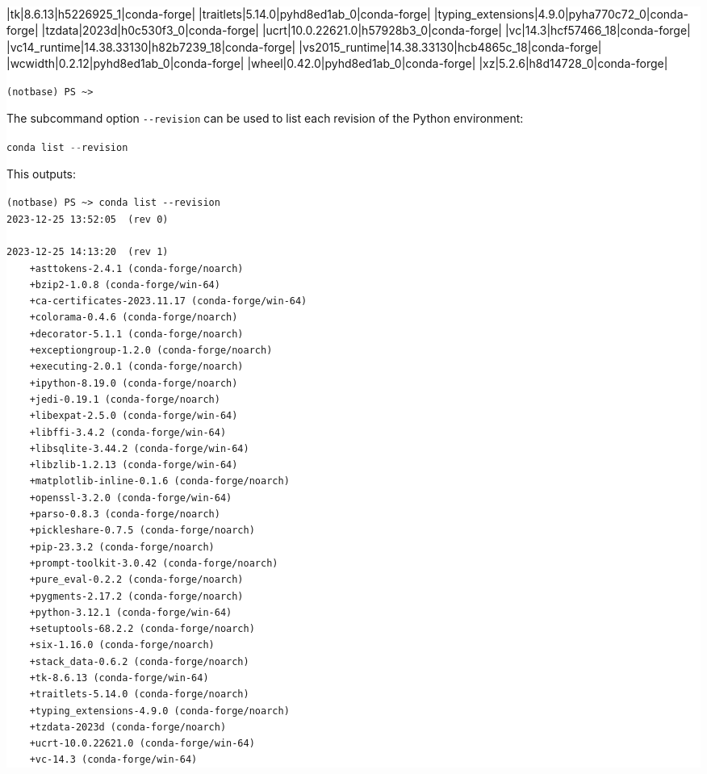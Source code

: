 |tk|8.6.13|h5226925_1|conda-forge|
|traitlets|5.14.0|pyhd8ed1ab_0|conda-forge|
|typing_extensions|4.9.0|pyha770c72_0|conda-forge|
|tzdata|2023d|h0c530f3_0|conda-forge|
|ucrt|10.0.22621.0|h57928b3_0|conda-forge|
|vc|14.3|hcf57466_18|conda-forge|
|vc14_runtime|14.38.33130|h82b7239_18|conda-forge|
|vs2015_runtime|14.38.33130|hcb4865c_18|conda-forge|
|wcwidth|0.2.12|pyhd8ed1ab_0|conda-forge|
|wheel|0.42.0|pyhd8ed1ab_0|conda-forge|
|xz|5.2.6|h8d14728_0|conda-forge|
```
(notbase) PS ~>
```

The subcommand option ```--revision``` can be used to list each revision of the Python environment:

```powershell
conda list --revision
```

This outputs:

```
(notbase) PS ~> conda list --revision
2023-12-25 13:52:05  (rev 0)

2023-12-25 14:13:20  (rev 1)
    +asttokens-2.4.1 (conda-forge/noarch)
    +bzip2-1.0.8 (conda-forge/win-64)
    +ca-certificates-2023.11.17 (conda-forge/win-64)
    +colorama-0.4.6 (conda-forge/noarch)
    +decorator-5.1.1 (conda-forge/noarch)
    +exceptiongroup-1.2.0 (conda-forge/noarch)
    +executing-2.0.1 (conda-forge/noarch)
    +ipython-8.19.0 (conda-forge/noarch)
    +jedi-0.19.1 (conda-forge/noarch)
    +libexpat-2.5.0 (conda-forge/win-64)
    +libffi-3.4.2 (conda-forge/win-64)
    +libsqlite-3.44.2 (conda-forge/win-64)
    +libzlib-1.2.13 (conda-forge/win-64)
    +matplotlib-inline-0.1.6 (conda-forge/noarch)
    +openssl-3.2.0 (conda-forge/win-64)
    +parso-0.8.3 (conda-forge/noarch)
    +pickleshare-0.7.5 (conda-forge/noarch)
    +pip-23.3.2 (conda-forge/noarch)
    +prompt-toolkit-3.0.42 (conda-forge/noarch)
    +pure_eval-0.2.2 (conda-forge/noarch)
    +pygments-2.17.2 (conda-forge/noarch)
    +python-3.12.1 (conda-forge/win-64)
    +setuptools-68.2.2 (conda-forge/noarch)
    +six-1.16.0 (conda-forge/noarch)
    +stack_data-0.6.2 (conda-forge/noarch)
    +tk-8.6.13 (conda-forge/win-64)
    +traitlets-5.14.0 (conda-forge/noarch)
    +typing_extensions-4.9.0 (conda-forge/noarch)
    +tzdata-2023d (conda-forge/noarch)
    +ucrt-10.0.22621.0 (conda-forge/win-64)
    +vc-14.3 (conda-forge/win-64)
```